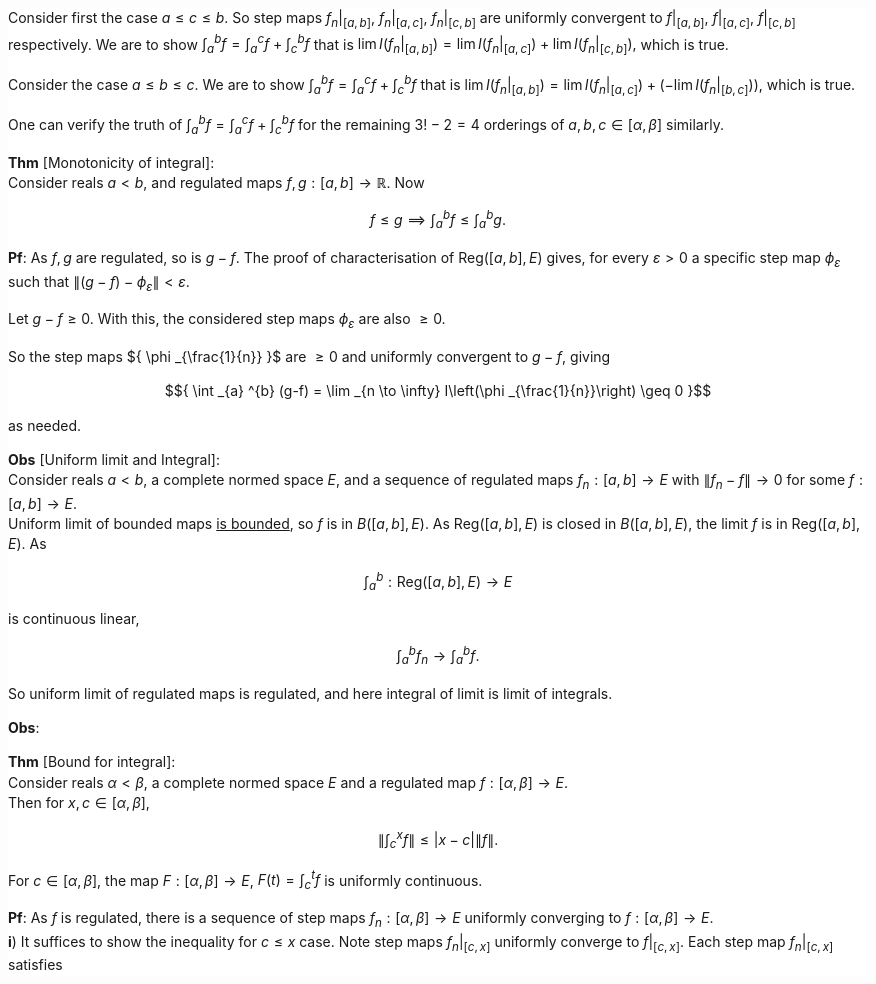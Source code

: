 Consider first the case ${ a \leq c \leq b .}$ So step maps ${ f _n \vert _{[a, b]}, }$ ${ f _n \vert _{[a, c]}, }$ ${ f _n \vert _{[c, b]}   }$ are uniformly convergent to ${ f \vert _{[a, b]} , }$ ${ f \vert _{[a, c]} , }$ ${ f \vert _{[c, b]} }$ respectively. We are to show ${ \int _{a} ^{b} f = \int _{a} ^{c} f + \int _{c} ^{b} f }$ that is ${ \lim I(f _n \vert _{[a, b]}) =  \lim I(f _n \vert _{[a, c]}) + \lim I(f _n \vert _{[c, b]}),  }$ which is true. 

Consider the case ${ a \leq b \leq c .}$ We are to show ${ \int _{a} ^{b} f = \int _{a} ^{c} f + \int _{c} ^{b} f }$ that is ${ \lim I(f _n \vert _{[a, b]}) = \lim I(f _n \vert _{[a, c]}) + (-\lim I(f _n \vert _{[b, c]}) ),  }$ which is true. 

One can verify the truth of ${ \int _{a} ^{b} f = \int _{a} ^{c} f + \int _{c} ^{b} f }$ for the remaining ${ 3! - 2 = 4 }$ orderings of ${ a, b, c \in [\alpha, \beta] }$ similarly. 

**Thm** [Monotonicity of integral]:    
Consider reals ${ a < b , }$ and regulated maps ${ f, g : [a, b] \to \mathbb{R} .}$ Now 

$${ f \leq g \implies \int _{a} ^{b} f  \leq \int _{a} ^{b} g .  }$$ 

**Pf**: As ${ f, g }$ are regulated, so is ${ g - f .}$ The proof of characterisation of ${ \text{Reg}([a, b], E) }$ gives, for every ${ \varepsilon > 0 }$ a specific step map ${ \phi _{\varepsilon} }$ such that ${ \lVert (g - f) - \phi _{\varepsilon} \rVert < \varepsilon .}$ 

Let ${ g - f \geq 0 . }$ With this, the considered step maps ${ \phi _{\varepsilon} }$ are also ${ \geq 0 .}$    

So the step maps ${ \phi _{\frac{1}{n}} }$ are ${ \geq 0 }$ and uniformly convergent to ${ g - f ,}$ giving 

$${ \int _{a} ^{b} (g-f) = \lim _{n \to \infty} I\left(\phi _{\frac{1}{n}}\right) \geq 0   }$$ 

as needed. 

**Obs** [Uniform limit and Integral]:    
Consider reals ${ a < b, }$ a complete normed space ${ E ,}$ and a sequence of regulated maps ${ f _n : [a, b] \to E }$ with ${ \lVert f _n - f \rVert \to 0 }$ for some ${ f : [a, b] \to E .}$    
Uniform limit of bounded maps [is bounded](https://bvenkatakarthik.github.io/UnifConv), so ${ f }$ is in ${ B([a, b], E) .}$ As ${ \text{Reg}([a, b], E) }$ is closed in ${ B([a, b], E), }$ the limit ${ f  }$ is in ${ \text{Reg}([a, b], E) . }$ As 

$${ \int _a ^b  : \text{Reg}([a, b] , E) \longrightarrow E  }$$ 

is continuous linear, 

$${ \int _a ^b f _n \longrightarrow \int _{a} ^{b} f .  }$$ 

So uniform limit of regulated maps is regulated, and here integral of limit is limit of integrals. 

**Obs**: 

**Thm** [Bound for integral]:    
Consider reals ${ \alpha < \beta , }$ a complete normed space ${ E }$ and a regulated map ${ f : [\alpha, \beta] \to E . }$    
Then for ${ x, c \in [\alpha, \beta], }$ 

$${ \left\lVert \int _{c} ^{x} f \right\rVert \leq \vert x - c \vert \lVert f \rVert .  }$$ 

For ${ c \in [\alpha, \beta] ,}$ the map ${ F: [\alpha, \beta] \to E , }$ ${ F(t) =  \int _{c} ^{t} f }$ is uniformly continuous. 

**Pf**: As ${ f }$ is regulated, there is a sequence of step maps ${ f _n : [\alpha, \beta] \to E }$ uniformly converging to ${ f : [\alpha, \beta] \to E .}$    
**i**) It suffices to show the inequality for ${ c \leq x }$ case. Note step maps ${ f _n \vert _{[c, x]} }$ uniformly converge to ${ f \vert _{[c, x]} .}$ Each step map ${ f _n \vert _{[c, x]} }$ satisfies 
